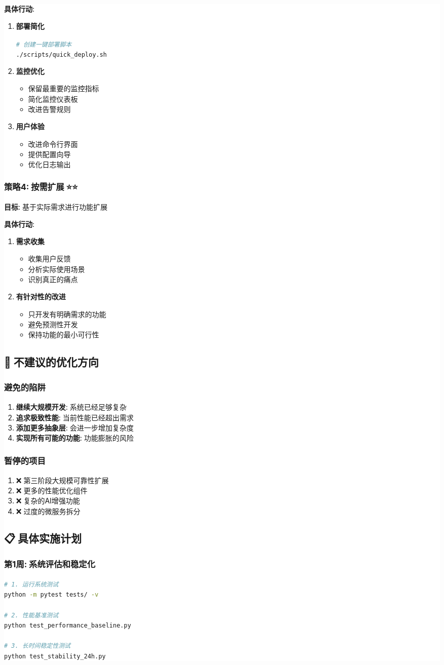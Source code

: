 **具体行动**:
1. **部署简化**
   ```bash
   # 创建一键部署脚本
   ./scripts/quick_deploy.sh
   ```

2. **监控优化**
   - 保留最重要的监控指标
   - 简化监控仪表板
   - 改进告警规则

3. **用户体验**
   - 改进命令行界面
   - 提供配置向导
   - 优化日志输出

### 策略4: 按需扩展 ⭐⭐
**目标**: 基于实际需求进行功能扩展

**具体行动**:
1. **需求收集**
   - 收集用户反馈
   - 分析实际使用场景
   - 识别真正的痛点

2. **有针对性的改进**
   - 只开发有明确需求的功能
   - 避免预测性开发
   - 保持功能的最小可行性

## 🛑 不建议的优化方向

### 避免的陷阱
1. **继续大规模开发**: 系统已经足够复杂
2. **追求极致性能**: 当前性能已经超出需求
3. **添加更多抽象层**: 会进一步增加复杂度
4. **实现所有可能的功能**: 功能膨胀的风险

### 暂停的项目
1. ❌ 第三阶段大规模可靠性扩展
2. ❌ 更多的性能优化组件
3. ❌ 复杂的AI增强功能
4. ❌ 过度的微服务拆分

## 📋 具体实施计划

### 第1周: 系统评估和稳定化
```bash
# 1. 运行系统测试
python -m pytest tests/ -v

# 2. 性能基准测试
python test_performance_baseline.py

# 3. 长时间稳定性测试
python test_stability_24h.py
```

